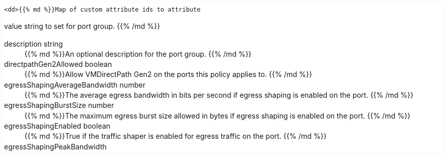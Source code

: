    <dd>{{% md %}}Map of custom attribute ids to attribute
value string to set for port group.
{{% /md %}}</dd>
    <dt class="property-optional"
            title="Optional">
        <span id="description_nodejs">
<a href="#description_nodejs" style="color: inherit; text-decoration: inherit;">description</a>
</span>
        <span class="property-indicator"></span>
        <span class="property-type">string</span>
    </dt>
    <dd>{{% md %}}An optional description for the port group.
{{% /md %}}</dd>
    <dt class="property-optional"
            title="Optional">
        <span id="directpathgen2allowed_nodejs">
<a href="#directpathgen2allowed_nodejs" style="color: inherit; text-decoration: inherit;">directpath<wbr>Gen2Allowed</a>
</span>
        <span class="property-indicator"></span>
        <span class="property-type">boolean</span>
    </dt>
    <dd>{{% md %}}Allow VMDirectPath Gen2 on the ports this policy applies to.
{{% /md %}}</dd>
    <dt class="property-optional"
            title="Optional">
        <span id="egressshapingaveragebandwidth_nodejs">
<a href="#egressshapingaveragebandwidth_nodejs" style="color: inherit; text-decoration: inherit;">egress<wbr>Shaping<wbr>Average<wbr>Bandwidth</a>
</span>
        <span class="property-indicator"></span>
        <span class="property-type">number</span>
    </dt>
    <dd>{{% md %}}The average egress bandwidth in bits per second if egress shaping is enabled on the port.
{{% /md %}}</dd>
    <dt class="property-optional"
            title="Optional">
        <span id="egressshapingburstsize_nodejs">
<a href="#egressshapingburstsize_nodejs" style="color: inherit; text-decoration: inherit;">egress<wbr>Shaping<wbr>Burst<wbr>Size</a>
</span>
        <span class="property-indicator"></span>
        <span class="property-type">number</span>
    </dt>
    <dd>{{% md %}}The maximum egress burst size allowed in bytes if egress shaping is enabled on the port.
{{% /md %}}</dd>
    <dt class="property-optional"
            title="Optional">
        <span id="egressshapingenabled_nodejs">
<a href="#egressshapingenabled_nodejs" style="color: inherit; text-decoration: inherit;">egress<wbr>Shaping<wbr>Enabled</a>
</span>
        <span class="property-indicator"></span>
        <span class="property-type">boolean</span>
    </dt>
    <dd>{{% md %}}True if the traffic shaper is enabled for egress traffic on the port.
{{% /md %}}</dd>
    <dt class="property-optional"
            title="Optional">
        <span id="egressshapingpeakbandwidth_nodejs">
<a href="#egressshapingpeakbandwidth_nodejs" style="color: inherit; text-decoration: inherit;">egress<wbr>Shaping<wbr>Peak<wbr>Bandwidth</a>